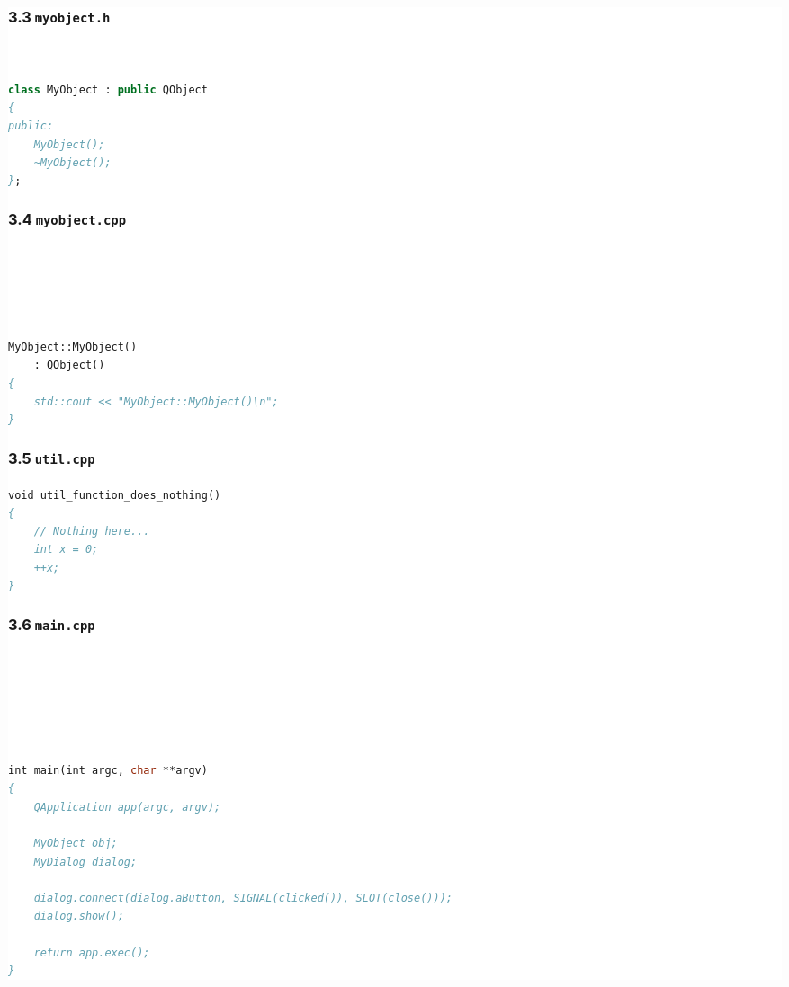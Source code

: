 ### [](#3-3-myobject-h "3.3 myobject.h")3.3 `myobject.h`

```pp


class MyObject : public QObject
{
public:
    MyObject();
    ~MyObject();
};
```

### [](#3-4-myobject-cpp "3.4 myobject.cpp")3.4 `myobject.cpp`

```pp





MyObject::MyObject()
    : QObject()
{
    std::cout << "MyObject::MyObject()\n";
}
```

### [](#3-5-util-cpp "3.5 util.cpp")3.5 `util.cpp`

```pp
void util_function_does_nothing()
{
    // Nothing here...
    int x = 0;
    ++x;
}
```

### [](#3-6-main-cpp "3.6 main.cpp")3.6 `main.cpp`

```pp






int main(int argc, char **argv)
{
    QApplication app(argc, argv);

    MyObject obj;
    MyDialog dialog;

    dialog.connect(dialog.aButton, SIGNAL(clicked()), SLOT(close()));
    dialog.show();

    return app.exec();
}
```
